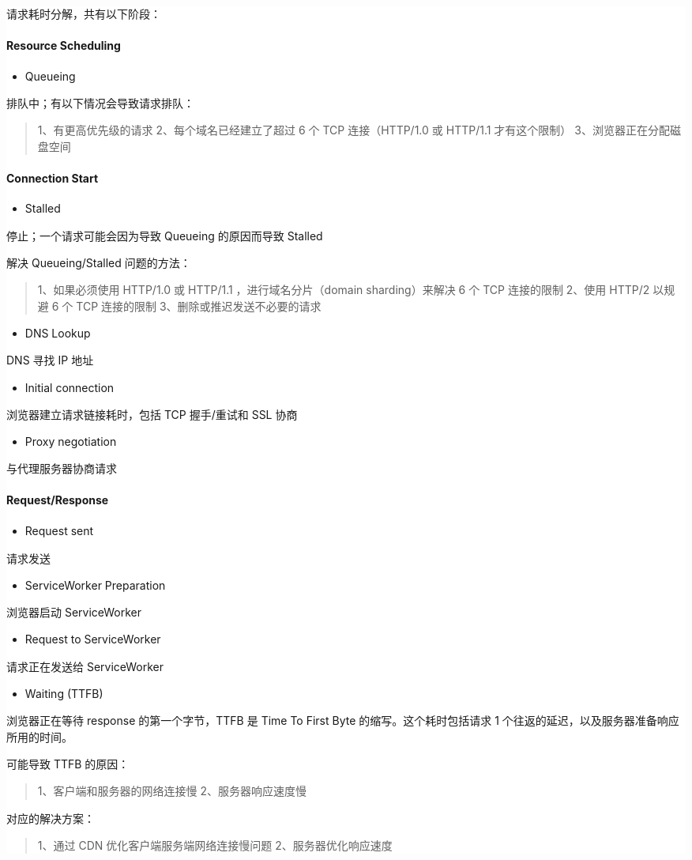 请求耗时分解，共有以下阶段：

#### Resource Scheduling

* Queueing

排队中；有以下情况会导致请求排队：

> 1、有更高优先级的请求
> 2、每个域名已经建立了超过 6 个 TCP 连接（HTTP/1.0 或 HTTP/1.1 才有这个限制）
> 3、浏览器正在分配磁盘空间

#### Connection Start

* Stalled

停止；一个请求可能会因为导致 Queueing 的原因而导致 Stalled

解决 Queueing/Stalled 问题的方法：

> 1、如果必须使用 HTTP/1.0 或 HTTP/1.1 ，进行域名分片（domain sharding）来解决 6 个 TCP 连接的限制
> 2、使用 HTTP/2 以规避 6 个 TCP 连接的限制
> 3、删除或推迟发送不必要的请求

* DNS Lookup

DNS 寻找 IP 地址

* Initial connection

浏览器建立请求链接耗时，包括 TCP 握手/重试和 SSL 协商

* Proxy negotiation

与代理服务器协商请求

#### Request/Response

* Request sent

请求发送

* ServiceWorker Preparation

浏览器启动 ServiceWorker

* Request to ServiceWorker

请求正在发送给 ServiceWorker

* Waiting (TTFB)

浏览器正在等待 response 的第一个字节，TTFB 是 Time To First Byte 的缩写。这个耗时包括请求 1 个往返的延迟，以及服务器准备响应所用的时间。

可能导致 TTFB 的原因：

> 1、客户端和服务器的网络连接慢
> 2、服务器响应速度慢

对应的解决方案：

> 1、通过 CDN 优化客户端服务端网络连接慢问题
> 2、服务器优化响应速度
